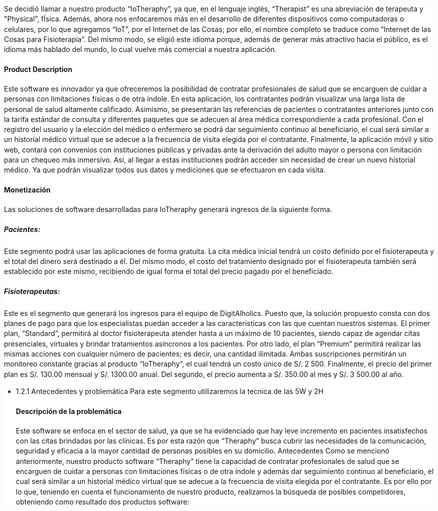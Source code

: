 Se decidió llamar a nuestro producto “IoTheraphy”, ya que, en el lenguaje inglés, “Therapist” es una abreviación de terapeuta y "Physical”, fÍsica. Además, ahora nos enfocaremos más en el desarrollo de diferentes dispositivos como computadoras o celulares, por lo que agregamos “IoT”, por el Internet de las Cosas; por ello, el nombre completo se traduce como “Internet de las Cosas para Fisioterapia”. Del mismo modo, se eligió este idioma porque, además de generar más atractivo hacia el público, es el idioma más hablado del mundo, lo cual vuelve más comercial a nuestra aplicación. 

#### Product Description
Este software es innovador ya que ofreceremos la posibilidad de contratar
profesionales de salud que se encarguen de cuidar a personas con limitaciones físicas o
de otra índole. En esta aplicación, los contratantes podrán visualizar una larga lista de
personal de salud altamente calificado. Asimismo, se presentarán las referencias de
pacientes o contratantes anteriores junto con la tarifa estándar de consulta y diferentes
paquetes que se adecuen al área médica correspondiente a cada profesional. Con el
registro del usuario y la elección del médico o enfermero se podrá dar seguimiento
continuo al beneficiario, el cual será similar a un historial médico virtual que se adecue
a la frecuencia de visita elegida por el contratante. Finalmente, la aplicación móvil y sitio
web, contará con convenios con instituciones públicas y privadas ante la derivación del
adulto mayor o persona con limitación para un chequeo más inmersivo. Así, al llegar a
estas instituciones podrán acceder sin necesidad de crear un nuevo historial médico. Ya
que podrán visualizar todos sus datos y mediciones que se efectuaron en cada visita.

#### Monetización
Las soluciones de software desarrolladas para IoTheraphy generará ingresos de la siguiente forma.

##### Pacientes:
Este segmento podrá usar las aplicaciones de forma gratuita. La cita médica inicial tendrá un costo definido por el fisioterapeuta y el total del dinero será destinado a él. Del mismo modo, el costo del tratamiento designado por el fisioterapeuta también será establecido por este mismo, recibiendo de igual forma el total del precio pagado por el beneficiado. 

##### Fisioterapeutas: 
Este es el segmento que generará los ingresos para el equipo de DigitAlholics. Puesto que, la solución propuesto consta con dos planes de pago para que los especialistas puedan acceder a las caracteristicas con las que cuentan nuestros sistemas. El primer plan, “Standard”, permitirá al doctor fisioterapeuta atender hasta a un máximo de 10 pacientes, siendo capaz de agendar citas presenciales, virtuales y brindar tratamientos asíncronos a los pacientes. Por otro lado, el plan “Premium” permitirá realizar las mismas acciones con cualquier número de pacientes; es decir, una cantidad ilimitada. Ambas suscripciones permitirán un monitoreo constante gracias al producto “IoTheraphy”, el cual tendrá un costo único de S/. 2 500. Finalmente, el precio del primer plan es S/. 130.00 mensual y S/. 1300.00 anual. Del segundo, el precio aumenta a S/. 350.00 al mes y S/. 3 500.00 al año.

- 1.2.1 Antecedentes y problemática
	Para este segmento utilizaremos la tecnica de las 5W y 2H
	
	#### Descripción de la problemática 
	Este software se enfoca en el sector de salud, ya que se ha evidenciado que hay leve incremento en pacientes insatisfechos con las citas brindadas por las clínicas.  Es por esta razón que “Theraphy” busca cubrir las necesidades de la comunicación, seguridad y eficacia a la mayor cantidad de personas posibles en su domicilio. 
	Antecedentes 
	Como se mencionó anteriormente, nuestro producto software “Theraphy” tiene la capacidad de contratar profesionales de salud que se encarguen de cuidar a personas con limitaciones físicas o de otra índole y además dar seguimiento continuo al beneficiario, el cual será similar a un historial médico virtual que se adecue a la frecuencia de visita elegida por el contratante. Es por ello por lo que, teniendo en cuenta el funcionamiento de nuestro producto, realizamos la búsqueda de posibles competidores, obteniendo como resultado dos productos software: 
	